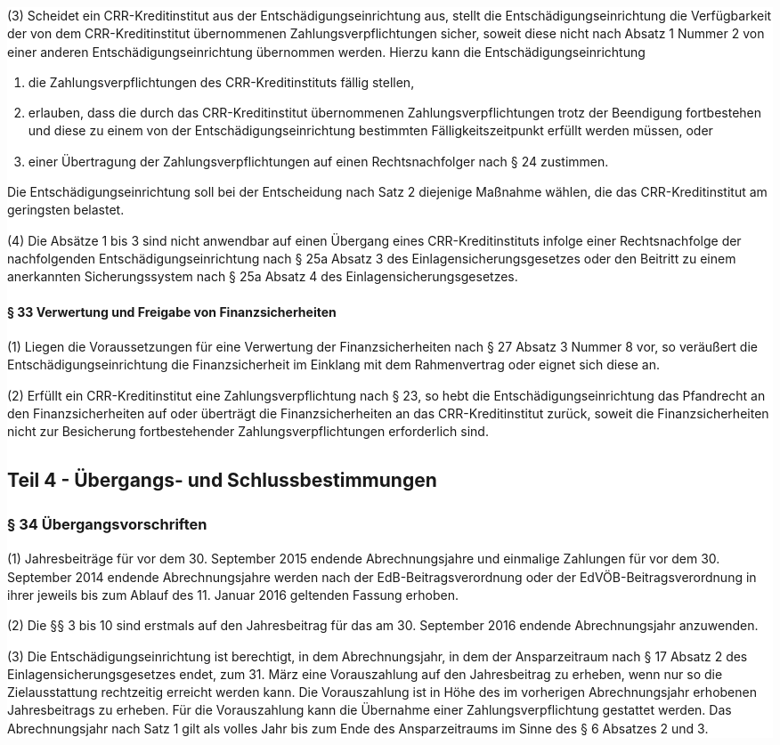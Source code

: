 (3) Scheidet ein CRR-Kreditinstitut aus der Entschädigungseinrichtung aus, stellt die Entschädigungseinrichtung die Verfügbarkeit der von dem CRR-Kreditinstitut übernommenen Zahlungsverpflichtungen sicher, soweit diese nicht nach Absatz 1 Nummer 2 von einer anderen Entschädigungseinrichtung übernommen werden. Hierzu kann die Entschädigungseinrichtung

1.  die Zahlungsverpflichtungen des CRR-Kreditinstituts fällig stellen,


2.  erlauben, dass die durch das CRR-Kreditinstitut übernommenen Zahlungsverpflichtungen trotz der Beendigung fortbestehen und diese zu einem von der Entschädigungseinrichtung bestimmten Fälligkeitszeitpunkt erfüllt werden müssen, oder


3.  einer Übertragung der Zahlungsverpflichtungen auf einen Rechtsnachfolger nach § 24 zustimmen.



Die Entschädigungseinrichtung soll bei der Entscheidung nach Satz 2 diejenige Maßnahme wählen, die das CRR-Kreditinstitut am geringsten belastet.

(4) Die Absätze 1 bis 3 sind nicht anwendbar auf einen Übergang eines CRR-Kreditinstituts infolge einer Rechtsnachfolge der nachfolgenden Entschädigungseinrichtung nach § 25a Absatz 3 des Einlagensicherungsgesetzes oder den Beitritt zu einem anerkannten Sicherungssystem nach § 25a Absatz 4 des Einlagensicherungsgesetzes.


#### § 33 Verwertung und Freigabe von Finanzsicherheiten

(1) Liegen die Voraussetzungen für eine Verwertung der Finanzsicherheiten nach § 27 Absatz 3 Nummer 8 vor, so veräußert die Entschädigungseinrichtung die Finanzsicherheit im Einklang mit dem Rahmenvertrag oder eignet sich diese an.

(2) Erfüllt ein CRR-Kreditinstitut eine Zahlungsverpflichtung nach § 23, so hebt die Entschädigungseinrichtung das Pfandrecht an den Finanzsicherheiten auf oder überträgt die Finanzsicherheiten an das CRR-Kreditinstitut zurück, soweit die Finanzsicherheiten nicht zur Besicherung fortbestehender Zahlungsverpflichtungen erforderlich sind.


## Teil 4 - Übergangs- und Schlussbestimmungen


### § 34 Übergangsvorschriften

(1) Jahresbeiträge für vor dem 30. September 2015 endende Abrechnungsjahre und einmalige Zahlungen für vor dem 30. September 2014 endende Abrechnungsjahre werden nach der EdB-Beitragsverordnung oder der EdVÖB-Beitragsverordnung in ihrer jeweils bis zum Ablauf des 11. Januar 2016 geltenden Fassung erhoben.

(2) Die §§ 3 bis 10 sind erstmals auf den Jahresbeitrag für das am 30. September 2016 endende Abrechnungsjahr anzuwenden.

(3) Die Entschädigungseinrichtung ist berechtigt, in dem Abrechnungsjahr, in dem der Ansparzeitraum nach § 17 Absatz 2 des Einlagensicherungsgesetzes endet, zum 31. März eine Vorauszahlung auf den Jahresbeitrag zu erheben, wenn nur so die Zielausstattung rechtzeitig erreicht werden kann. Die Vorauszahlung ist in Höhe des im vorherigen Abrechnungsjahr erhobenen Jahresbeitrags zu erheben. Für die Vorauszahlung kann die Übernahme einer Zahlungsverpflichtung gestattet werden. Das Abrechnungsjahr nach Satz 1 gilt als volles Jahr bis zum Ende des Ansparzeitraums im Sinne des § 6 Absatzes 2 und 3.
